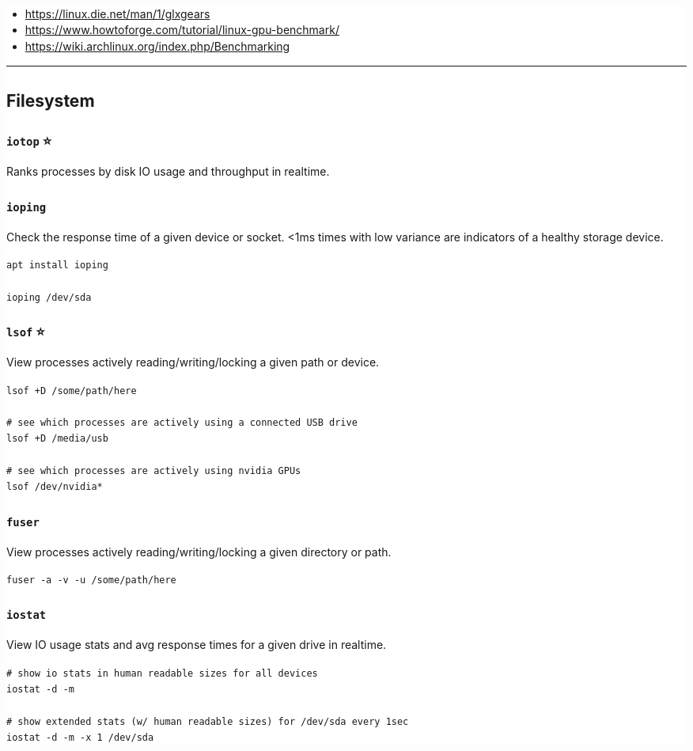 - https://linux.die.net/man/1/glxgears
- https://www.howtoforge.com/tutorial/linux-gpu-benchmark/
- https://wiki.archlinux.org/index.php/Benchmarking

------

## Filesystem

### `iotop` ⭐️

Ranks processes by disk IO usage and throughput in realtime.

### `ioping`

Check the response time of a given device or socket. <1ms times with low variance are indicators of a healthy storage device.

```
apt install ioping

ioping /dev/sda
```

### `lsof` ⭐️

View processes actively reading/writing/locking a given path or device.

```
lsof +D /some/path/here

# see which processes are actively using a connected USB drive
lsof +D /media/usb

# see which processes are actively using nvidia GPUs
lsof /dev/nvidia*
```

### `fuser`

View processes actively reading/writing/locking a given directory or path.

```
fuser -a -v -u /some/path/here
```

### `iostat`

View IO usage stats and avg response times for a given drive in realtime.

```
# show io stats in human readable sizes for all devices
iostat -d -m

# show extended stats (w/ human readable sizes) for /dev/sda every 1sec
iostat -d -m -x 1 /dev/sda
```
